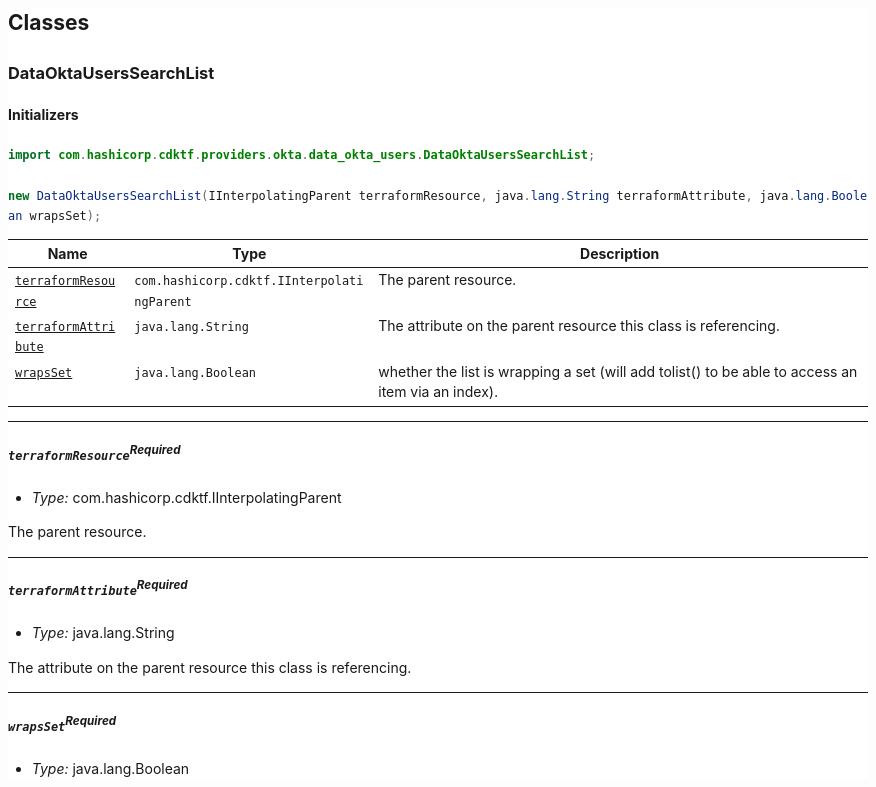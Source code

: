 ## Classes <a name="Classes" id="Classes"></a>

### DataOktaUsersSearchList <a name="DataOktaUsersSearchList" id="@cdktf/provider-okta.dataOktaUsers.DataOktaUsersSearchList"></a>

#### Initializers <a name="Initializers" id="@cdktf/provider-okta.dataOktaUsers.DataOktaUsersSearchList.Initializer"></a>

```java
import com.hashicorp.cdktf.providers.okta.data_okta_users.DataOktaUsersSearchList;

new DataOktaUsersSearchList(IInterpolatingParent terraformResource, java.lang.String terraformAttribute, java.lang.Boolean wrapsSet);
```

| **Name** | **Type** | **Description** |
| --- | --- | --- |
| <code><a href="#@cdktf/provider-okta.dataOktaUsers.DataOktaUsersSearchList.Initializer.parameter.terraformResource">terraformResource</a></code> | <code>com.hashicorp.cdktf.IInterpolatingParent</code> | The parent resource. |
| <code><a href="#@cdktf/provider-okta.dataOktaUsers.DataOktaUsersSearchList.Initializer.parameter.terraformAttribute">terraformAttribute</a></code> | <code>java.lang.String</code> | The attribute on the parent resource this class is referencing. |
| <code><a href="#@cdktf/provider-okta.dataOktaUsers.DataOktaUsersSearchList.Initializer.parameter.wrapsSet">wrapsSet</a></code> | <code>java.lang.Boolean</code> | whether the list is wrapping a set (will add tolist() to be able to access an item via an index). |

---

##### `terraformResource`<sup>Required</sup> <a name="terraformResource" id="@cdktf/provider-okta.dataOktaUsers.DataOktaUsersSearchList.Initializer.parameter.terraformResource"></a>

- *Type:* com.hashicorp.cdktf.IInterpolatingParent

The parent resource.

---

##### `terraformAttribute`<sup>Required</sup> <a name="terraformAttribute" id="@cdktf/provider-okta.dataOktaUsers.DataOktaUsersSearchList.Initializer.parameter.terraformAttribute"></a>

- *Type:* java.lang.String

The attribute on the parent resource this class is referencing.

---

##### `wrapsSet`<sup>Required</sup> <a name="wrapsSet" id="@cdktf/provider-okta.dataOktaUsers.DataOktaUsersSearchList.Initializer.parameter.wrapsSet"></a>

- *Type:* java.lang.Boolean
